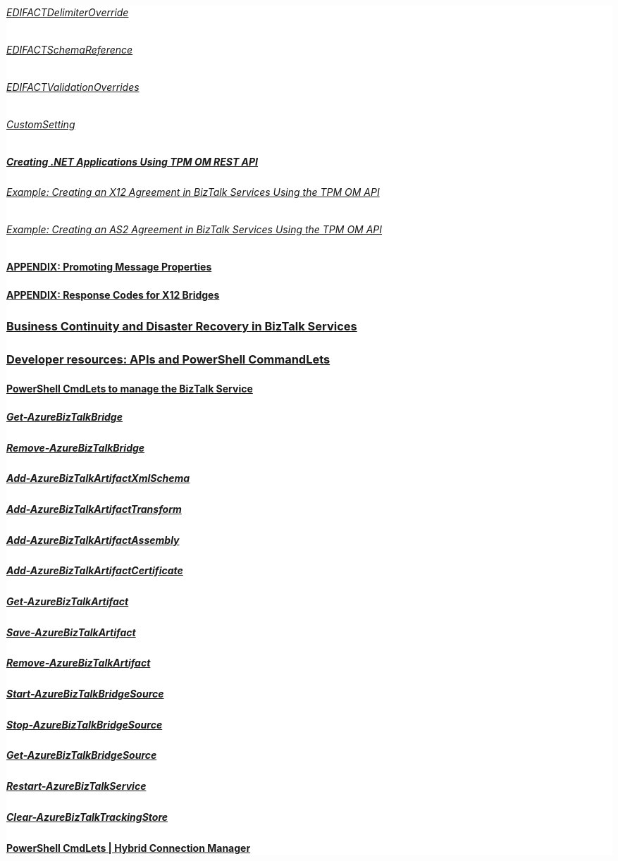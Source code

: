###### [EDIFACTDelimiterOverride](EDIFACTDelimiterOverride.md)
###### [EDIFACTSchemaReference](EDIFACTSchemaReference.md)
###### [EDIFACTValidationOverrides](EDIFACTValidationOverrides.md)
###### [CustomSetting](CustomSetting.md)
##### [Creating .NET Applications Using TPM OM REST API](Creating_.NET_Applications_Using_TPM_OM_REST_API.md)
###### [Example: Creating an X12 Agreement in BizTalk Services Using the TPM OM API](Example__Creating_an_X12_Agreement_in_BizTalk_Services_Using_the_TPM_OM_API.md)
###### [Example: Creating an AS2 Agreement in BizTalk Services Using the TPM OM API](Example__Creating_an_AS2_Agreement_in_BizTalk_Services_Using_the_TPM_OM_API.md)
#### [APPENDIX: Promoting Message Properties](APPENDIX__Promoting_Message_Properties.md)
#### [APPENDIX: Response Codes for X12 Bridges](APPENDIX__Response_Codes_for_X12_Bridges.md)
### [Business Continuity and Disaster Recovery in BizTalk Services](Business_Continuity_and_Disaster_Recovery_in_BizTalk_Services.md)
### [Developer resources: APIs and PowerShell CommandLets](Developer_resources__APIs_and_PowerShell_CommandLets.md)
#### [PowerShell CmdLets to manage the BizTalk Service](PowerShell_CmdLets_to_manage_the_BizTalk_Service.md)
##### [Get-AzureBizTalkBridge](Get-AzureBizTalkBridge.md)
##### [Remove-AzureBizTalkBridge](Remove-AzureBizTalkBridge.md)
##### [Add-AzureBizTalkArtifactXmlSchema](Add-AzureBizTalkArtifactXmlSchema.md)
##### [Add-AzureBizTalkArtifactTransform](Add-AzureBizTalkArtifactTransform.md)
##### [Add-AzureBizTalkArtifactAssembly](Add-AzureBizTalkArtifactAssembly.md)
##### [Add-AzureBizTalkArtifactCertificate](Add-AzureBizTalkArtifactCertificate.md)
##### [Get-AzureBizTalkArtifact](Get-AzureBizTalkArtifact.md)
##### [Save-AzureBizTalkArtifact](Save-AzureBizTalkArtifact.md)
##### [Remove-AzureBizTalkArtifact](Remove-AzureBizTalkArtifact.md)
##### [Start-AzureBizTalkBridgeSource](Start-AzureBizTalkBridgeSource.md)
##### [Stop-AzureBizTalkBridgeSource](Stop-AzureBizTalkBridgeSource.md)
##### [Get-AzureBizTalkBridgeSource](Get-AzureBizTalkBridgeSource.md)
##### [Restart-AzureBizTalkService](Restart-AzureBizTalkService.md)
##### [Clear-AzureBizTalkTrackingStore](Clear-AzureBizTalkTrackingStore.md)
#### [PowerShell CmdLets | Hybrid Connection Manager](PowerShell_CmdLets___Hybrid_Connection_Manager.md)
